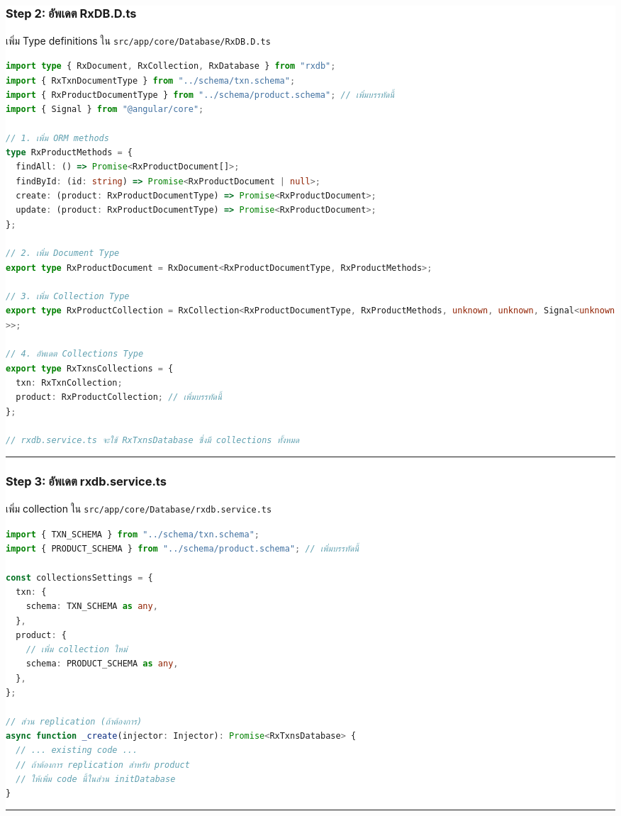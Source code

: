 
### Step 2: อัพเดต RxDB.D.ts

เพิ่ม Type definitions ใน `src/app/core/Database/RxDB.D.ts`

```typescript
import type { RxDocument, RxCollection, RxDatabase } from "rxdb";
import { RxTxnDocumentType } from "../schema/txn.schema";
import { RxProductDocumentType } from "../schema/product.schema"; // เพิ่มบรรทัดนี้
import { Signal } from "@angular/core";

// 1. เพิ่ม ORM methods
type RxProductMethods = {
  findAll: () => Promise<RxProductDocument[]>;
  findById: (id: string) => Promise<RxProductDocument | null>;
  create: (product: RxProductDocumentType) => Promise<RxProductDocument>;
  update: (product: RxProductDocumentType) => Promise<RxProductDocument>;
};

// 2. เพิ่ม Document Type
export type RxProductDocument = RxDocument<RxProductDocumentType, RxProductMethods>;

// 3. เพิ่ม Collection Type
export type RxProductCollection = RxCollection<RxProductDocumentType, RxProductMethods, unknown, unknown, Signal<unknown>>;

// 4. อัพเดต Collections Type
export type RxTxnsCollections = {
  txn: RxTxnCollection;
  product: RxProductCollection; // เพิ่มบรรทัดนี้
};

// rxdb.service.ts จะใช้ RxTxnsDatabase ซึ่งมี collections ทั้งหมด
```

---

### Step 3: อัพเดต rxdb.service.ts

เพิ่ม collection ใน `src/app/core/Database/rxdb.service.ts`

```typescript
import { TXN_SCHEMA } from "../schema/txn.schema";
import { PRODUCT_SCHEMA } from "../schema/product.schema"; // เพิ่มบรรทัดนี้

const collectionsSettings = {
  txn: {
    schema: TXN_SCHEMA as any,
  },
  product: {
    // เพิ่ม collection ใหม่
    schema: PRODUCT_SCHEMA as any,
  },
};

// ส่วน replication (ถ้าต้องการ)
async function _create(injector: Injector): Promise<RxTxnsDatabase> {
  // ... existing code ...
  // ถ้าต้องการ replication สำหรับ product
  // ให้เพิ่ม code นี้ในส่วน initDatabase
}
```

---